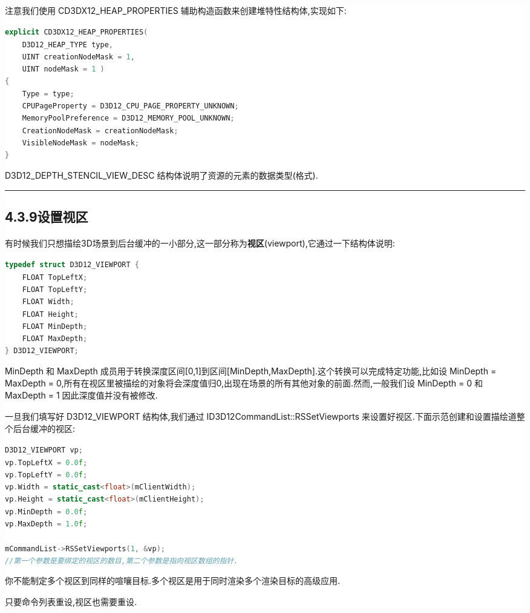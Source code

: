 注意我们使用 CD3DX12_HEAP_PROPERTIES 辅助构造函数来创建堆特性结构体,实现如下:

```C++
explicit CD3DX12_HEAP_PROPERTIES(
	D3D12_HEAP_TYPE type,
	UINT creationNodeMask = 1,
	UINT nodeMask = 1 )
{
	Type = type;
	CPUPageProperty = D3D12_CPU_PAGE_PROPERTY_UNKNOWN;
	MemoryPoolPreference = D3D12_MEMORY_POOL_UNKNOWN;
	CreationNodeMask = creationNodeMask;
	VisibleNodeMask = nodeMask;
}
```

D3D12_DEPTH_STENCIL_VIEW_DESC 结构体说明了资源的元素的数据类型(格式).

------

## 4.3.9设置视区

有时候我们只想描绘3D场景到后台缓冲的一小部分,这一部分称为**视区**(viewport),它通过一下结构体说明:

```C++
typedef struct D3D12_VIEWPORT {
	FLOAT TopLeftX;
	FLOAT TopLeftY;
	FLOAT Width;
	FLOAT Height;
	FLOAT MinDepth;
	FLOAT MaxDepth;
} D3D12_VIEWPORT;
```

MinDepth 和 MaxDepth 成员用于转换深度区间[0,1]到区间[MinDepth,MaxDepth].这个转换可以完成特定功能,比如设 MinDepth = MaxDepth = 0,所有在视区里被描绘的对象将会深度值归0,出现在场景的所有其他对象的前面.然而,一般我们设 MinDepth = 0 和 MaxDepth = 1 因此深度值并没有被修改.

一旦我们填写好 D3D12_VIEWPORT 结构体,我们通过 ID3D12CommandList::RSSetViewports 来设置好视区.下面示范创建和设置描绘道整个后台缓冲的视区:

```C++
D3D12_VIEWPORT vp;
vp.TopLeftX = 0.0f;
vp.TopLeftY = 0.0f;
vp.Width = static_cast<float>(mClientWidth);
vp.Height = static_cast<float>(mClientHeight);
vp.MinDepth = 0.0f;
vp.MaxDepth = 1.0f;

mCommandList->RSSetViewports(1, &vp);
//第一个参数是要绑定的视区的数目,第二个参数是指向视区数组的指针.
```

你不能制定多个视区到同样的喧嚷目标.多个视区是用于同时渲染多个渲染目标的高级应用.

只要命令列表重设,视区也需要重设. 
